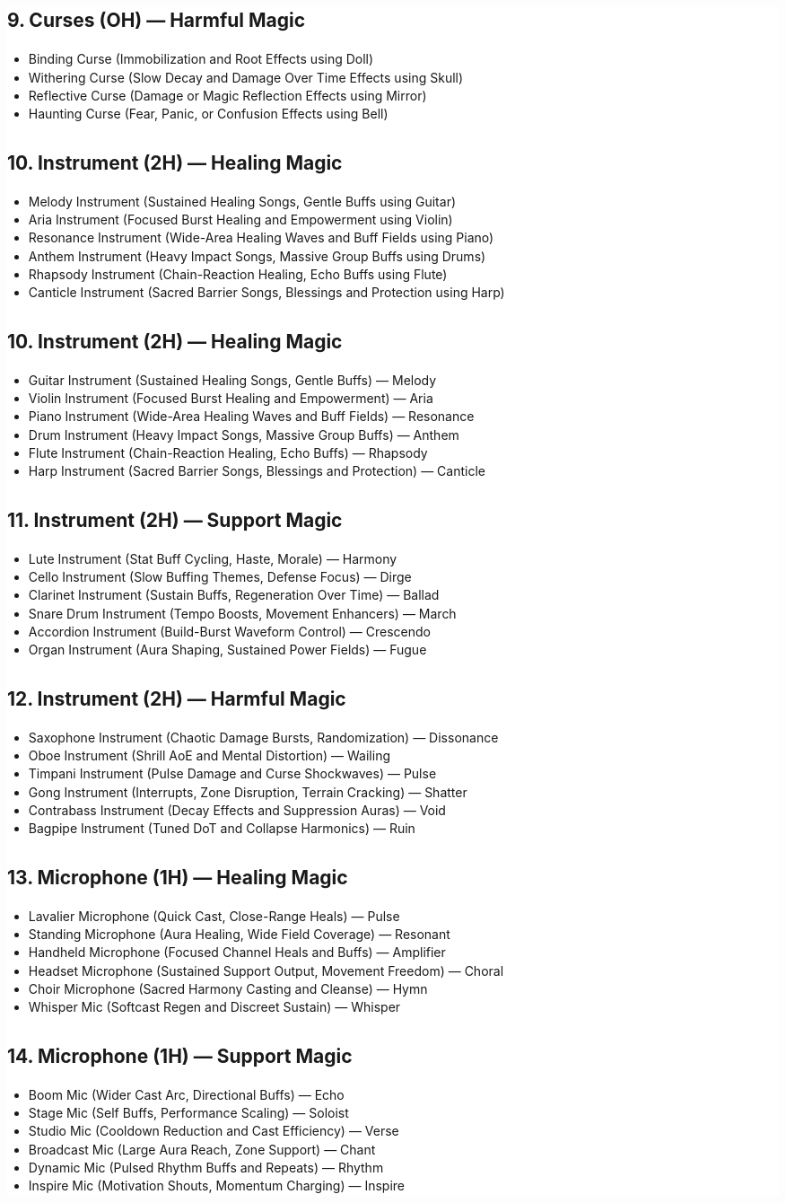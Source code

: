 ## 9. Curses (OH) — Harmful Magic
- Binding Curse (Immobilization and Root Effects using Doll)
- Withering Curse (Slow Decay and Damage Over Time Effects using Skull)
- Reflective Curse (Damage or Magic Reflection Effects using Mirror)
- Haunting Curse (Fear, Panic, or Confusion Effects using Bell)

## 10. Instrument (2H) — Healing Magic
- Melody Instrument (Sustained Healing Songs, Gentle Buffs using Guitar)
- Aria Instrument (Focused Burst Healing and Empowerment using Violin)
- Resonance Instrument (Wide-Area Healing Waves and Buff Fields using Piano)
- Anthem Instrument (Heavy Impact Songs, Massive Group Buffs using Drums)
- Rhapsody Instrument (Chain-Reaction Healing, Echo Buffs using Flute)
- Canticle Instrument (Sacred Barrier Songs, Blessings and Protection using Harp)

## 10. Instrument (2H) — Healing Magic
- Guitar Instrument (Sustained Healing Songs, Gentle Buffs) — Melody
- Violin Instrument (Focused Burst Healing and Empowerment) — Aria
- Piano Instrument (Wide-Area Healing Waves and Buff Fields) — Resonance
- Drum Instrument (Heavy Impact Songs, Massive Group Buffs) — Anthem
- Flute Instrument (Chain-Reaction Healing, Echo Buffs) — Rhapsody
- Harp Instrument (Sacred Barrier Songs, Blessings and Protection) — Canticle

## 11. Instrument (2H) — Support Magic
- Lute Instrument (Stat Buff Cycling, Haste, Morale) — Harmony
- Cello Instrument (Slow Buffing Themes, Defense Focus) — Dirge
- Clarinet Instrument (Sustain Buffs, Regeneration Over Time) — Ballad
- Snare Drum Instrument (Tempo Boosts, Movement Enhancers) — March
- Accordion Instrument (Build-Burst Waveform Control) — Crescendo
- Organ Instrument (Aura Shaping, Sustained Power Fields) — Fugue

## 12. Instrument (2H) — Harmful Magic
- Saxophone Instrument (Chaotic Damage Bursts, Randomization) — Dissonance
- Oboe Instrument (Shrill AoE and Mental Distortion) — Wailing
- Timpani Instrument (Pulse Damage and Curse Shockwaves) — Pulse
- Gong Instrument (Interrupts, Zone Disruption, Terrain Cracking) — Shatter
- Contrabass Instrument (Decay Effects and Suppression Auras) — Void
- Bagpipe Instrument (Tuned DoT and Collapse Harmonics) — Ruin


## 13. Microphone (1H) — Healing Magic
- Lavalier Microphone (Quick Cast, Close-Range Heals) — Pulse
- Standing Microphone (Aura Healing, Wide Field Coverage) — Resonant
- Handheld Microphone (Focused Channel Heals and Buffs) — Amplifier
- Headset Microphone (Sustained Support Output, Movement Freedom) — Choral
- Choir Microphone (Sacred Harmony Casting and Cleanse) — Hymn
- Whisper Mic (Softcast Regen and Discreet Sustain) — Whisper

## 14. Microphone (1H) — Support Magic
- Boom Mic (Wider Cast Arc, Directional Buffs) — Echo
- Stage Mic (Self Buffs, Performance Scaling) — Soloist
- Studio Mic (Cooldown Reduction and Cast Efficiency) — Verse
- Broadcast Mic (Large Aura Reach, Zone Support) — Chant
- Dynamic Mic (Pulsed Rhythm Buffs and Repeats) — Rhythm
- Inspire Mic (Motivation Shouts, Momentum Charging) — Inspire
